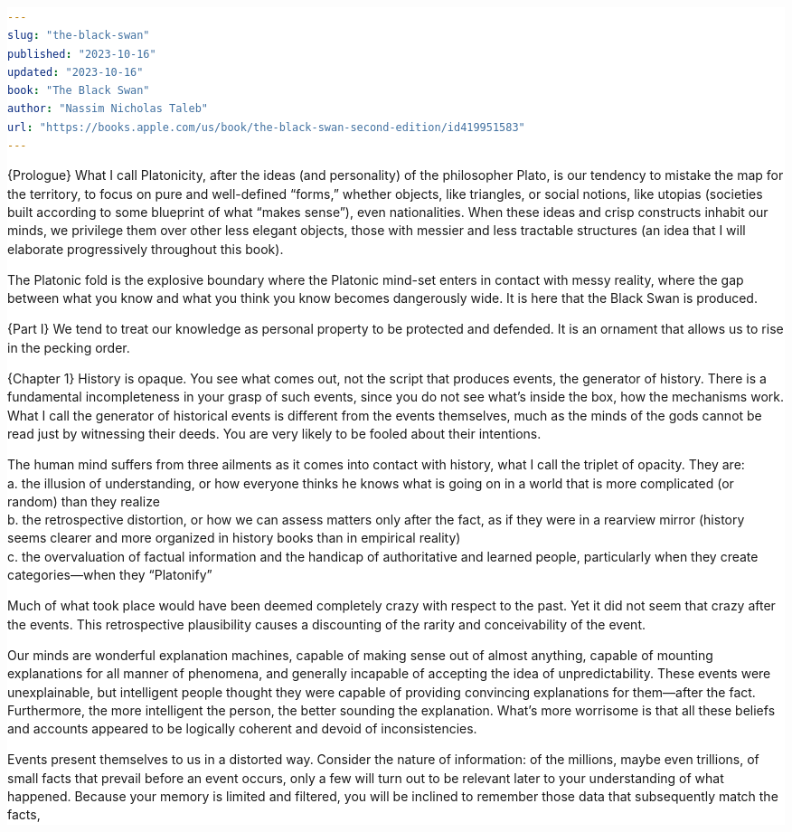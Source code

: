```yaml
---
slug: "the-black-swan"
published: "2023-10-16"
updated: "2023-10-16"
book: "The Black Swan"
author: "Nassim Nicholas Taleb"
url: "https://books.apple.com/us/book/the-black-swan-second-edition/id419951583"
---
```



{Prologue} What I call Platonicity, after the ideas (and personality) of the philosopher Plato, is our tendency to mistake the map for the territory, to focus on pure and well-defined “forms,” whether objects, like triangles, or social notions, like utopias (societies built according to some blueprint of what “makes sense”), even nationalities. When these ideas and crisp constructs inhabit our minds, we privilege them over other less elegant objects, those with messier and less tractable structures (an idea that I will elaborate progressively throughout this book).

The Platonic fold is the explosive boundary where the Platonic mind-set enters in contact with messy reality, where the gap between what you know and what you think you know becomes dangerously wide. It is here that the Black Swan is produced.


{Part I} We tend to treat our knowledge as personal property to be protected and defended. It is an ornament that allows us to rise in the pecking order.


{Chapter 1} History is opaque. You see what comes out, not the script that produces events, the generator of history. There is a fundamental incompleteness in your grasp of such events, since you do not see what’s inside the box, how the mechanisms work. What I call the generator of historical events is different from the events themselves, much as the minds of the gods cannot be read just by witnessing their deeds. You are very likely to be fooled about their intentions.

The human mind suffers from three ailments as it comes into contact with history, what I call the triplet of opacity. They are:<br>a. the illusion of understanding, or how everyone thinks he knows what is going on in a world that is more complicated (or random) than they realize<br>b. the retrospective distortion, or how we can assess matters only after the fact, as if they were in a rearview mirror (history seems clearer and more organized in history books than in empirical reality)<br>c. the overvaluation of factual information and the handicap of authoritative and learned people, particularly when they create categories—when they “Platonify”

Much of what took place would have been deemed completely crazy with respect to the past. Yet it did not seem that crazy after the events. This retrospective plausibility causes a discounting of the rarity and conceivability of the event.

Our minds are wonderful explanation machines, capable of making sense out of almost anything, capable of mounting explanations for all manner of phenomena, and generally incapable of accepting the idea of unpredictability. These events were unexplainable, but intelligent people thought they were capable of providing convincing explanations for them—after the fact. Furthermore, the more intelligent the person, the better sounding the explanation. What’s more worrisome is that all these beliefs and accounts appeared to be logically coherent and devoid of inconsistencies.

Events present themselves to us in a distorted way. Consider the nature of information: of the millions, maybe even trillions, of small facts that prevail before an event occurs, only a few will turn out to be relevant later to your understanding of what happened. Because your memory is limited and filtered, you will be inclined to remember those data that subsequently match the facts,
